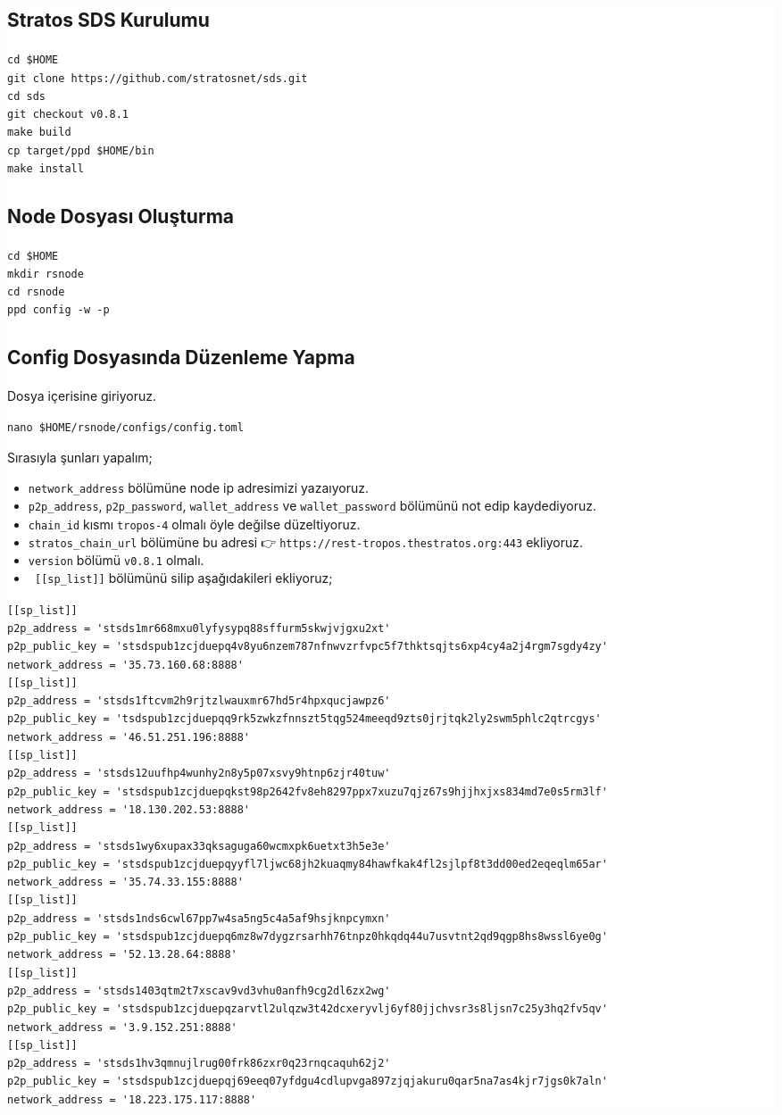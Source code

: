 ## Stratos SDS Kurulumu
```shell
cd $HOME
git clone https://github.com/stratosnet/sds.git
cd sds
git checkout v0.8.1
make build
cp target/ppd $HOME/bin
make install
```

## Node Dosyası Oluşturma
```shell
cd $HOME
mkdir rsnode
cd rsnode
ppd config -w -p
```

## Config Dosyasında Düzenleme Yapma
Dosya içerisine giriyoruz.
```shell
nano $HOME/rsnode/configs/config.toml
```
Sırasıyla şunları yapalım;
* `network_address` bölümüne node ip adresimizi yazaıyoruz.
* `p2p_address`, `p2p_password`, `wallet_address` ve `wallet_password` bölümünü not edip kaydediyoruz.
* `chain_id` kısmı `tropos-4` olmalı öyle değilse düzeltiyoruz.
* `stratos_chain_url` bölümüne bu adresi 👉 `https://rest-tropos.thestratos.org:443` ekliyoruz.
* `version` bölümü `v0.8.1` olmalı.
* ` [[sp_list]]` bölümünü silip aşağıdakileri ekliyoruz;
```shell
[[sp_list]]
p2p_address = 'stsds1mr668mxu0lyfysypq88sffurm5skwjvjgxu2xt'
p2p_public_key = 'stsdspub1zcjduepq4v8yu6nzem787nfnwvzrfvpc5f7thktsqjts6xp4cy4a2j4rgm7sgdy4zy'
network_address = '35.73.160.68:8888'
[[sp_list]]
p2p_address = 'stsds1ftcvm2h9rjtzlwauxmr67hd5r4hpxqucjawpz6'
p2p_public_key = 'tsdspub1zcjduepqq9rk5zwkzfnnszt5tqg524meeqd9zts0jrjtqk2ly2swm5phlc2qtrcgys'
network_address = '46.51.251.196:8888'
[[sp_list]]
p2p_address = 'stsds12uufhp4wunhy2n8y5p07xsvy9htnp6zjr40tuw'
p2p_public_key = 'stsdspub1zcjduepqkst98p2642fv8eh8297ppx7xuzu7qjz67s9hjjhxjxs834md7e0s5rm3lf'
network_address = '18.130.202.53:8888'
[[sp_list]]
p2p_address = 'stsds1wy6xupax33qksaguga60wcmxpk6uetxt3h5e3e'
p2p_public_key = 'stsdspub1zcjduepqyyfl7ljwc68jh2kuaqmy84hawfkak4fl2sjlpf8t3dd00ed2eqeqlm65ar'
network_address = '35.74.33.155:8888'
[[sp_list]]
p2p_address = 'stsds1nds6cwl67pp7w4sa5ng5c4a5af9hsjknpcymxn'
p2p_public_key = 'stsdspub1zcjduepq6mz8w7dygzrsarhh76tnpz0hkqdq44u7usvtnt2qd9qgp8hs8wssl6ye0g'
network_address = '52.13.28.64:8888'
[[sp_list]]
p2p_address = 'stsds1403qtm2t7xscav9vd3vhu0anfh9cg2dl6zx2wg'
p2p_public_key = 'stsdspub1zcjduepqzarvtl2ulqzw3t42dcxeryvlj6yf80jjchvsr3s8ljsn7c25y3hq2fv5qv'
network_address = '3.9.152.251:8888'
[[sp_list]]
p2p_address = 'stsds1hv3qmnujlrug00frk86zxr0q23rnqcaquh62j2'
p2p_public_key = 'stsdspub1zcjduepqj69eeq07yfdgu4cdlupvga897zjqjakuru0qar5na7as4kjr7jgs0k7aln'
network_address = '18.223.175.117:8888'
```
